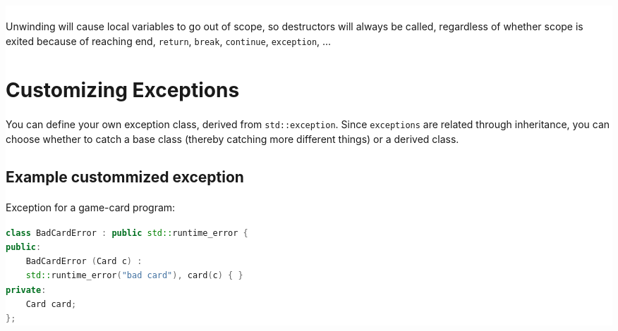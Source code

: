 \
Unwinding will cause local variables to go out of scope, so destructors will always be called, regardless of whether scope is exited because of reaching end, `return`, `break`, `continue`, `exception`, ... 

# Customizing Exceptions
You can define your own exception class, derived from `std::exception`. 
Since `exceptions` are related through inheritance, you can choose whether to catch a base class (thereby catching more different things) or a derived class.

## Example custommized exception
Exception for a game-card program:
```c++
class BadCardError : public std::runtime_error {
public:
	BadCardError (Card c) :
	std::runtime_error("bad card"), card(c) { }
private:
	Card card;
};
```

